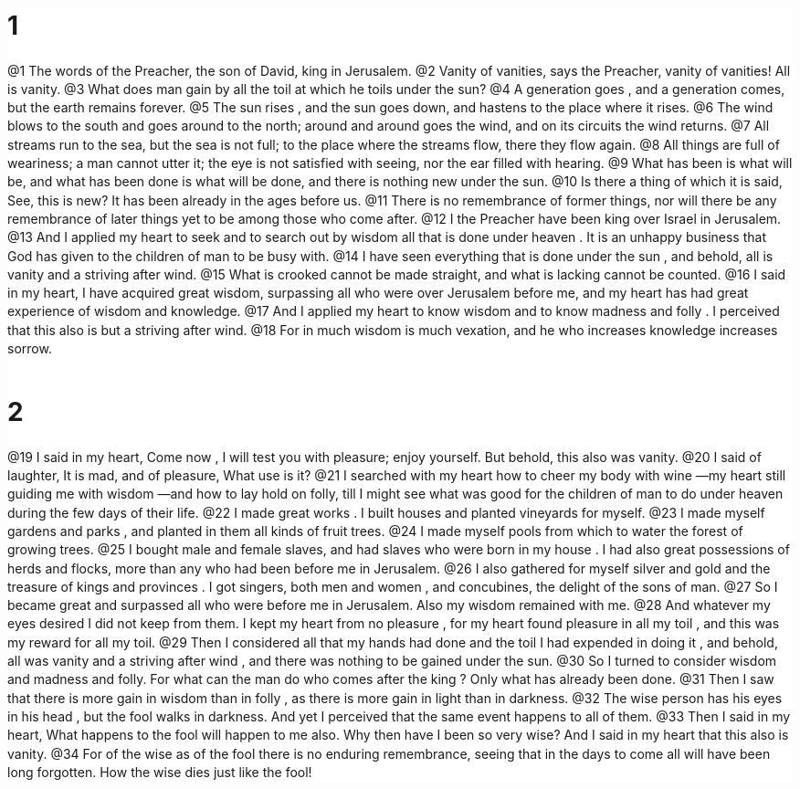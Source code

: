# 1
@1 The words of the Preacher, the son of David, king in Jerusalem.
@2 Vanity of vanities, says the Preacher, vanity of vanities! All is vanity.
@3 What does man gain by all the toil at which he toils under the sun?
@4 A generation goes , and a generation comes, but the earth remains forever.
@5 The sun rises , and the sun goes down, and hastens to the place where it rises.
@6 The wind blows to the south and goes around to the north; around and around goes the wind, and on its circuits the wind returns.
@7 All streams run to the sea, but the sea is not full; to the place where the streams flow, there they flow again.
@8 All things are full of weariness; a man cannot utter it; the eye is not satisfied with seeing, nor the ear filled with hearing.
@9 What has been is what will be, and what has been done is what will be done, and there is nothing new under the sun.
@10 Is there a thing of which it is said, See, this is new? It has been already in the ages before us.
@11 There is no remembrance of former things, nor will there be any remembrance of later things yet to be among those who come after.
@12 I the Preacher have been king over Israel in Jerusalem.
@13 And I applied my heart to seek and to search out by wisdom all that is done under heaven . It is an unhappy business that God has given to the children of man to be busy with.
@14 I have seen everything that is done under the sun , and behold, all is vanity and a striving after wind.
@15 What is crooked cannot be made straight, and what is lacking cannot be counted.
@16 I said in my heart, I have acquired great wisdom, surpassing all who were over Jerusalem before me, and my heart has had great experience of wisdom and knowledge.
@17 And I applied my heart to know wisdom and to know madness and folly . I perceived that this also is but a striving after wind.
@18 For in much wisdom is much vexation, and he who increases knowledge increases sorrow.

# 2
@19 I said in my heart, Come now , I will test you with pleasure; enjoy yourself. But behold, this also was vanity.
@20 I said of laughter, It is mad, and of pleasure, What use is it?
@21 I searched with my heart how to cheer my body with wine —my heart still guiding me with wisdom —and how to lay hold on folly, till I might see what was good for the children of man to do under heaven during the few days of their life.
@22 I made great works . I built houses and planted vineyards for myself.
@23 I made myself gardens and parks , and planted in them all kinds of fruit trees.
@24 I made myself pools from which to water the forest of growing trees.
@25 I bought male and female slaves, and had slaves who were born in my house . I had also great possessions of herds and flocks, more than any who had been before me in Jerusalem.
@26 I also gathered for myself silver and gold and the treasure of kings and provinces . I got singers, both men and women , and concubines, the delight of the sons of man.
@27 So I became great and surpassed all who were before me in Jerusalem. Also my wisdom remained with me.
@28 And whatever my eyes desired I did not keep from them. I kept my heart from no pleasure , for my heart found pleasure in all my toil , and this was my reward for all my toil.
@29 Then I considered all that my hands had done and the toil I had expended in doing it , and behold, all was vanity and a striving after wind , and there was nothing to be gained under the sun.
@30 So I turned to consider wisdom and madness and folly. For what can the man do who comes after the king ? Only what has already been done.
@31 Then I saw that there is more gain in wisdom than in folly , as there is more gain in light than in darkness.
@32 The wise person has his eyes in his head , but the fool walks in darkness. And yet I perceived that the same event happens to all of them.
@33 Then I said in my heart, What happens to the fool will happen to me also. Why then have I been so very wise? And I said in my heart that this also is vanity.
@34 For of the wise as of the fool there is no enduring remembrance, seeing that in the days to come all will have been long forgotten. How the wise dies just like the fool!